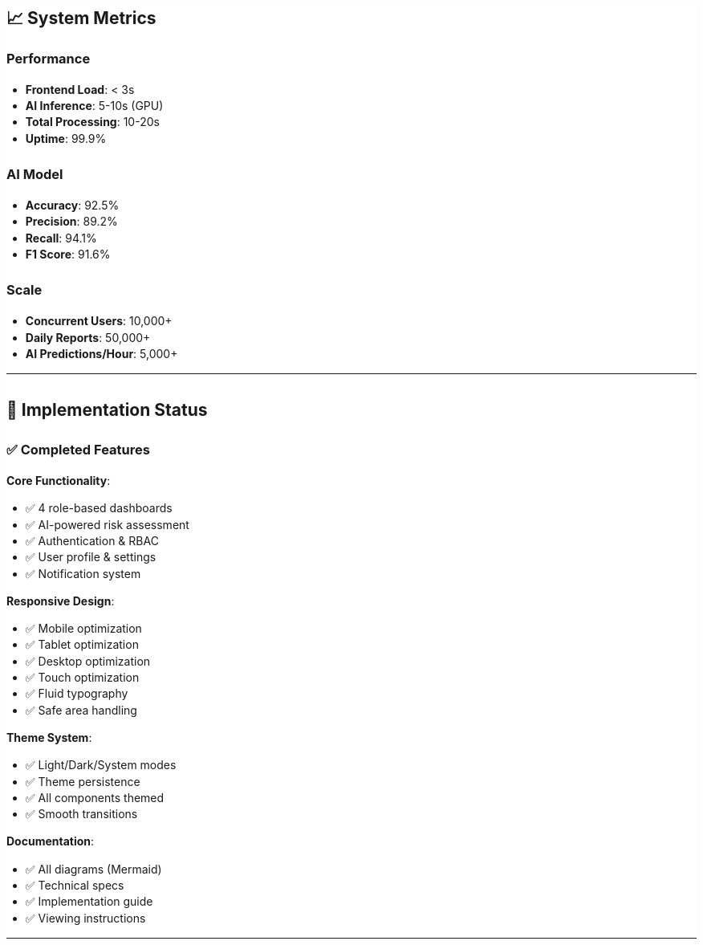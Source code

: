 
## 📈 System Metrics

### Performance
- **Frontend Load**: < 3s
- **AI Inference**: 5-10s (GPU)
- **Total Processing**: 10-20s
- **Uptime**: 99.9%

### AI Model
- **Accuracy**: 92.5%
- **Precision**: 89.2%
- **Recall**: 94.1%
- **F1 Score**: 91.6%

### Scale
- **Concurrent Users**: 10,000+
- **Daily Reports**: 50,000+
- **AI Predictions/Hour**: 5,000+

---

## 🎯 Implementation Status

### ✅ Completed Features

**Core Functionality**:
- ✅ 4 role-based dashboards
- ✅ AI-powered risk assessment
- ✅ Authentication & RBAC
- ✅ User profile & settings
- ✅ Notification system

**Responsive Design**:
- ✅ Mobile optimization
- ✅ Tablet optimization  
- ✅ Desktop optimization
- ✅ Touch optimization
- ✅ Fluid typography
- ✅ Safe area handling

**Theme System**:
- ✅ Light/Dark/System modes
- ✅ Theme persistence
- ✅ All components themed
- ✅ Smooth transitions

**Documentation**:
- ✅ All diagrams (Mermaid)
- ✅ Technical specs
- ✅ Implementation guide
- ✅ Viewing instructions

---